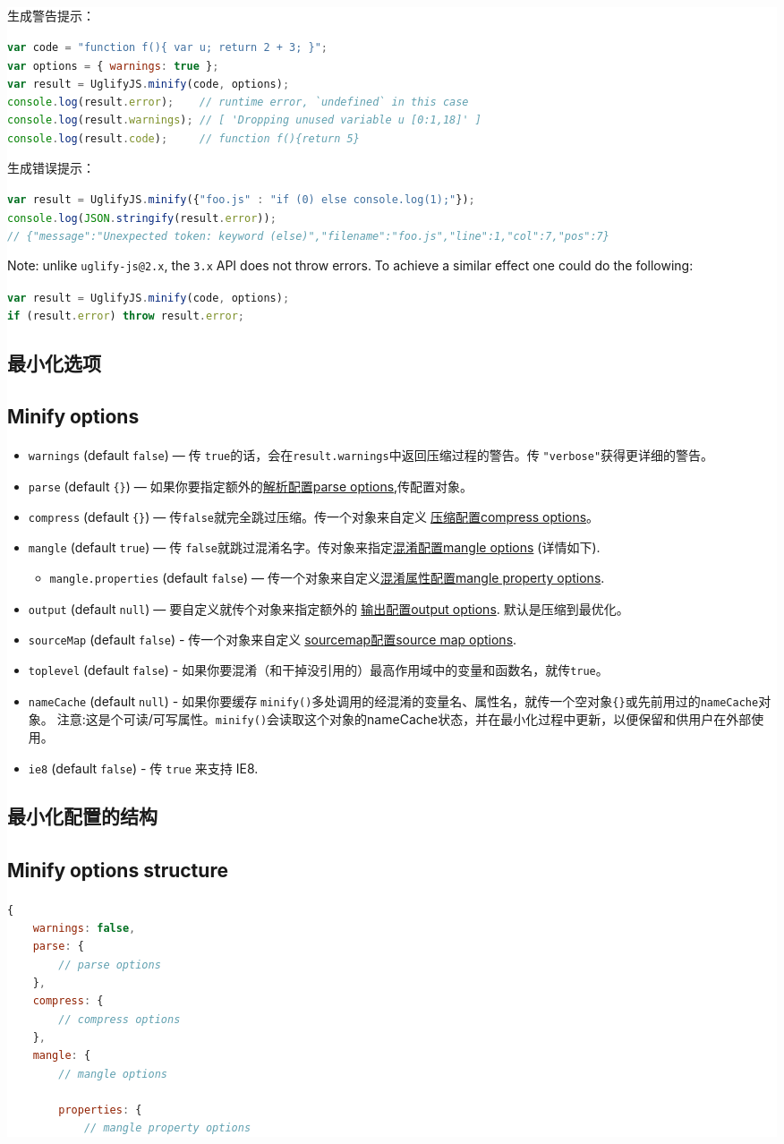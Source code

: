 生成警告提示：
```javascript
var code = "function f(){ var u; return 2 + 3; }";
var options = { warnings: true };
var result = UglifyJS.minify(code, options);
console.log(result.error);    // runtime error, `undefined` in this case
console.log(result.warnings); // [ 'Dropping unused variable u [0:1,18]' ]
console.log(result.code);     // function f(){return 5}
```

生成错误提示：
```javascript
var result = UglifyJS.minify({"foo.js" : "if (0) else console.log(1);"});
console.log(JSON.stringify(result.error));
// {"message":"Unexpected token: keyword (else)","filename":"foo.js","line":1,"col":7,"pos":7}
```
Note: unlike `uglify-js@2.x`, the `3.x` API does not throw errors. To
achieve a similar effect one could do the following:
```javascript
var result = UglifyJS.minify(code, options);
if (result.error) throw result.error;
```

## 最小化选项
## Minify options

- `warnings` (default `false`) — 传 `true`的话，会在`result.warnings`中返回压缩过程的警告。传 `"verbose"`获得更详细的警告。

- `parse` (default `{}`) — 如果你要指定额外的[解析配置parse options](#parse-options),传配置对象。

- `compress` (default `{}`) — 传`false`就完全跳过压缩。传一个对象来自定义 [压缩配置compress options](#compress-options)。

- `mangle` (default `true`) — 传 `false`就跳过混淆名字。传对象来指定[混淆配置mangle options](#mangle-options) (详情如下).

  - `mangle.properties` (default `false`) — 传一个对象来自定义[混淆属性配置mangle property options](#mangle-properties-options).

- `output` (default `null`) — 要自定义就传个对象来指定额外的 [输出配置output options](#output-options).  默认是压缩到最优化。

- `sourceMap` (default `false`) - 传一个对象来自定义
  [sourcemap配置source map options](#source-map-options).

- `toplevel` (default `false`) - 如果你要混淆（和干掉没引用的）最高作用域中的变量和函数名，就传`true`。

- `nameCache` (default `null`) - 如果你要缓存 `minify()`多处调用的经混淆的变量名、属性名，就传一个空对象`{}`或先前用过的`nameCache`对象。
注意:这是个可读/可写属性。`minify()`会读取这个对象的nameCache状态，并在最小化过程中更新，以便保留和供用户在外部使用。

- `ie8` (default `false`) - 传 `true` 来支持 IE8.


## 最小化配置的结构
## Minify options structure

```javascript
{
    warnings: false,
    parse: {
        // parse options
    },
    compress: {
        // compress options
    },
    mangle: {
        // mangle options

        properties: {
            // mangle property options
```

[acorn]: https://github.com/ternjs/acorn
[sm-spec]: https://docs.google.com/document/d/1U1RGAehQwRypUTovF1KRlpiOFze0b-_2gc6fAH0KY0k